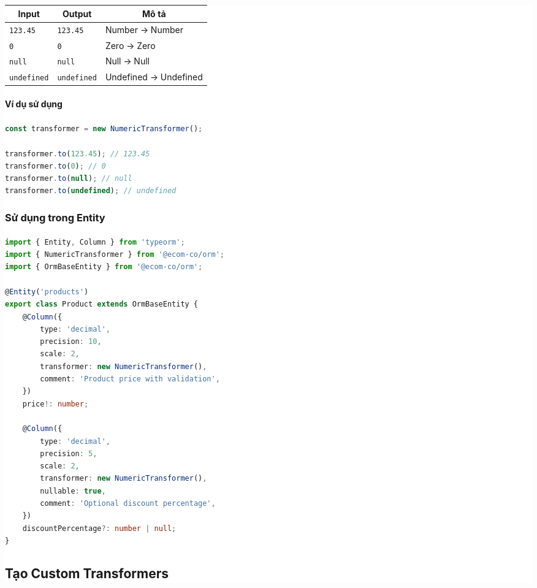 | Input       | Output      | Mô tả                 |
| ----------- | ----------- | --------------------- |
| `123.45`    | `123.45`    | Number → Number       |
| `0`         | `0`         | Zero → Zero           |
| `null`      | `null`      | Null → Null           |
| `undefined` | `undefined` | Undefined → Undefined |

#### Ví dụ sử dụng

```typescript
const transformer = new NumericTransformer();

transformer.to(123.45); // 123.45
transformer.to(0); // 0
transformer.to(null); // null
transformer.to(undefined); // undefined
```

### Sử dụng trong Entity

```typescript
import { Entity, Column } from 'typeorm';
import { NumericTransformer } from '@ecom-co/orm';
import { OrmBaseEntity } from '@ecom-co/orm';

@Entity('products')
export class Product extends OrmBaseEntity {
    @Column({
        type: 'decimal',
        precision: 10,
        scale: 2,
        transformer: new NumericTransformer(),
        comment: 'Product price with validation',
    })
    price!: number;

    @Column({
        type: 'decimal',
        precision: 5,
        scale: 2,
        transformer: new NumericTransformer(),
        nullable: true,
        comment: 'Optional discount percentage',
    })
    discountPercentage?: number | null;
}
```

## Tạo Custom Transformers

